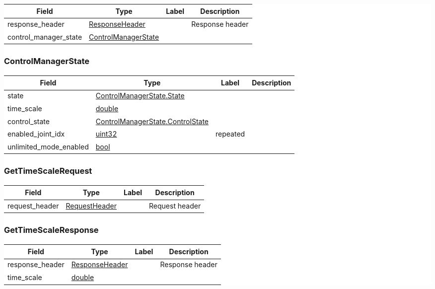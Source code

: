 | Field | Type | Label | Description |
| ----- | ---- | ----- | ----------- |
| response_header | [ResponseHeader](#rb-api-ResponseHeader) |  | Response header |
| control_manager_state | [ControlManagerState](#rb-api-ControlManagerState) |  |  |






<a name="rb-api-ControlManagerState"></a>

### ControlManagerState



| Field | Type | Label | Description |
| ----- | ---- | ----- | ----------- |
| state | [ControlManagerState.State](#rb-api-ControlManagerState-State) |  |  |
| time_scale | [double](#double) |  |  |
| control_state | [ControlManagerState.ControlState](#rb-api-ControlManagerState-ControlState) |  |  |
| enabled_joint_idx | [uint32](#uint32) | repeated |  |
| unlimited_mode_enabled | [bool](#bool) |  |  |






<a name="rb-api-GetTimeScaleRequest"></a>

### GetTimeScaleRequest



| Field | Type | Label | Description |
| ----- | ---- | ----- | ----------- |
| request_header | [RequestHeader](#rb-api-RequestHeader) |  | Request header |






<a name="rb-api-GetTimeScaleResponse"></a>

### GetTimeScaleResponse



| Field | Type | Label | Description |
| ----- | ---- | ----- | ----------- |
| response_header | [ResponseHeader](#rb-api-ResponseHeader) |  | Response header |
| time_scale | [double](#double) |  |  |


